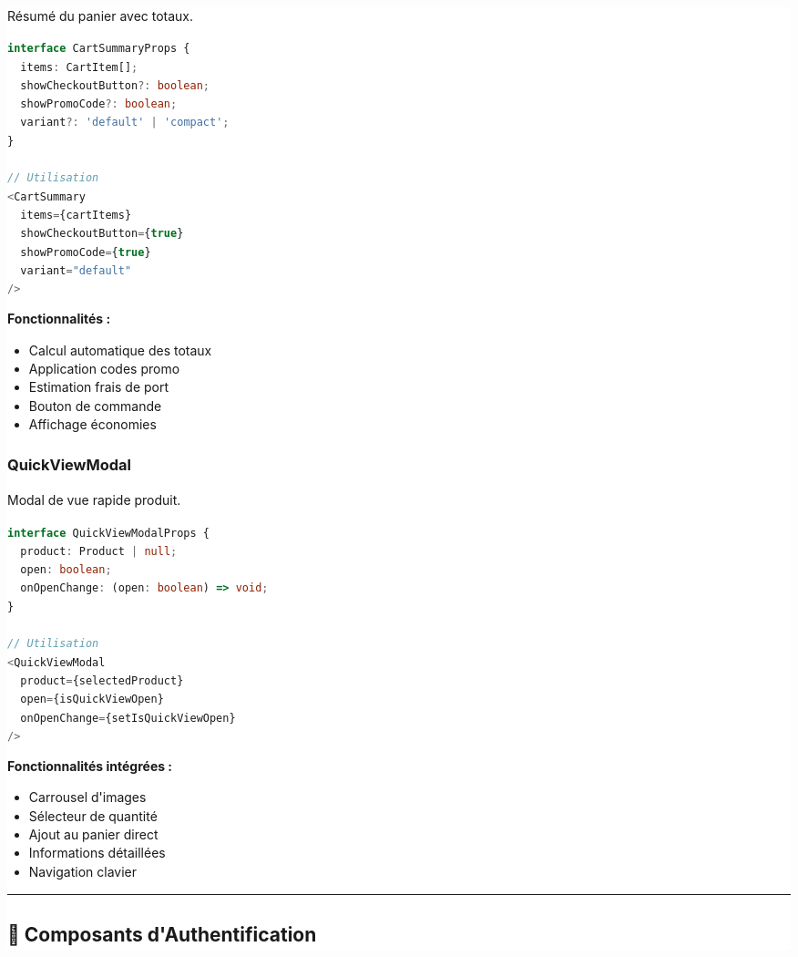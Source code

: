 Résumé du panier avec totaux.

```typescript
interface CartSummaryProps {
  items: CartItem[];
  showCheckoutButton?: boolean;
  showPromoCode?: boolean;
  variant?: 'default' | 'compact';
}

// Utilisation
<CartSummary
  items={cartItems}
  showCheckoutButton={true}
  showPromoCode={true}
  variant="default"
/>
```

**Fonctionnalités :**
- Calcul automatique des totaux
- Application codes promo
- Estimation frais de port
- Bouton de commande
- Affichage économies

### QuickViewModal

Modal de vue rapide produit.

```typescript
interface QuickViewModalProps {
  product: Product | null;
  open: boolean;
  onOpenChange: (open: boolean) => void;
}

// Utilisation
<QuickViewModal
  product={selectedProduct}
  open={isQuickViewOpen}
  onOpenChange={setIsQuickViewOpen}
/>
```

**Fonctionnalités intégrées :**
- Carrousel d'images
- Sélecteur de quantité
- Ajout au panier direct
- Informations détaillées
- Navigation clavier

---

## 🔐 Composants d'Authentification
